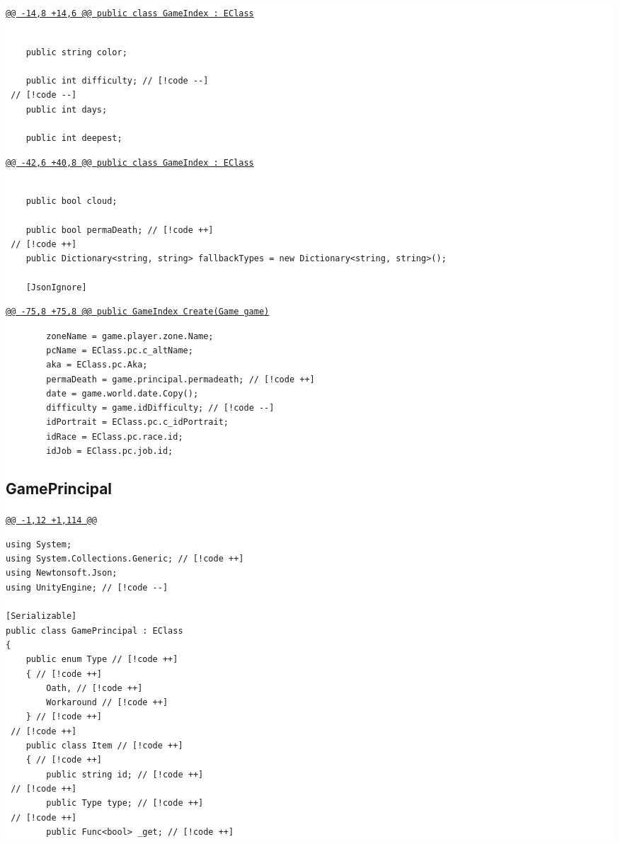 [`@@ -14,8 +14,6 @@ public class GameIndex : EClass`](https://github.com/Elin-Modding-Resources/Elin-Decompiled/blob/36ce6ada4d3eac7de4aa8092efe7f31b1fec19c1/Elin/GameIndex.cs#L14-L21)
```cs:line-numbers=14

	public string color;

	public int difficulty; // [!code --]
 // [!code --]
	public int days;

	public int deepest;
```

[`@@ -42,6 +40,8 @@ public class GameIndex : EClass`](https://github.com/Elin-Modding-Resources/Elin-Decompiled/blob/36ce6ada4d3eac7de4aa8092efe7f31b1fec19c1/Elin/GameIndex.cs#L42-L47)
```cs:line-numbers=42

	public bool cloud;

	public bool permaDeath; // [!code ++]
 // [!code ++]
	public Dictionary<string, string> fallbackTypes = new Dictionary<string, string>();

	[JsonIgnore]
```

[`@@ -75,8 +75,8 @@ public GameIndex Create(Game game)`](https://github.com/Elin-Modding-Resources/Elin-Decompiled/blob/36ce6ada4d3eac7de4aa8092efe7f31b1fec19c1/Elin/GameIndex.cs#L75-L82)
```cs:line-numbers=75
		zoneName = game.player.zone.Name;
		pcName = EClass.pc.c_altName;
		aka = EClass.pc.Aka;
		permaDeath = game.principal.permadeath; // [!code ++]
		date = game.world.date.Copy();
		difficulty = game.idDifficulty; // [!code --]
		idPortrait = EClass.pc.c_idPortrait;
		idRace = EClass.pc.race.id;
		idJob = EClass.pc.job.id;
```

## GamePrincipal

[`@@ -1,12 +1,114 @@`](https://github.com/Elin-Modding-Resources/Elin-Decompiled/blob/36ce6ada4d3eac7de4aa8092efe7f31b1fec19c1/Elin/GamePrincipal.cs#L1-L12)
```cs:line-numbers=1
using System;
using System.Collections.Generic; // [!code ++]
using Newtonsoft.Json;
using UnityEngine; // [!code --]

[Serializable]
public class GamePrincipal : EClass
{
	public enum Type // [!code ++]
	{ // [!code ++]
		Oath, // [!code ++]
		Workaround // [!code ++]
	} // [!code ++]
 // [!code ++]
	public class Item // [!code ++]
	{ // [!code ++]
		public string id; // [!code ++]
 // [!code ++]
		public Type type; // [!code ++]
 // [!code ++]
		public Func<bool> _get; // [!code ++]
```